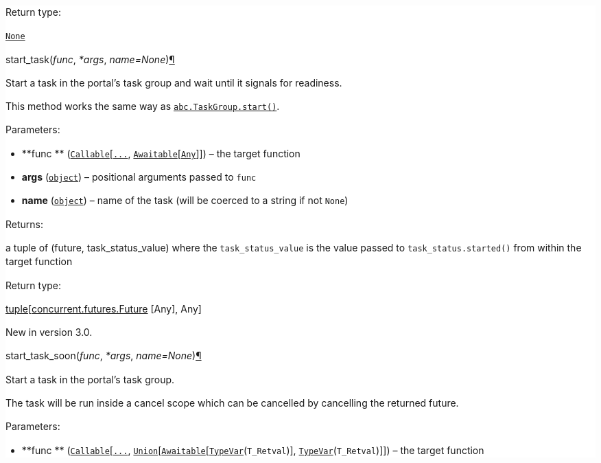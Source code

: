 Return type:

[`None`](https://docs.python.org/3/library/constants.html#None "(in Python v3.11)")

start\_task(_func_, _\*args_,
_name\=None_)[¶](https://anyio.readthedocs.io/en/stable/api.html#anyio.from_thread.BlockingPortal.start_task "Link to this definition")

Start a task in the portal’s task group and wait until it signals for readiness.

This method works the same way
as [`abc.TaskGroup.start()`](https://anyio.readthedocs.io/en/stable/api.html#anyio.abc.TaskGroup.start "anyio.abc.TaskGroup.start").

Parameters:

- **func
  ** ([`Callable`](https://docs.python.org/3/library/collections.abc.html#collections.abc.Callable "(in Python v3.11)")\[[`...`](https://docs.python.org/3/library/constants.html#Ellipsis "(in Python v3.11)"), [`Awaitable`](https://docs.python.org/3/library/collections.abc.html#collections.abc.Awaitable "(in Python v3.11)")\[[`Any`](https://docs.python.org/3/library/typing.html#typing.Any "(in Python v3.11)")\]\]) –
  the target function

- **args** ([`object`](https://docs.python.org/3/library/functions.html#object "(in Python v3.11)")) – positional
  arguments passed to `func`

- **name** ([`object`](https://docs.python.org/3/library/functions.html#object "(in Python v3.11)")) – name of the
  task (will be coerced to a string if not `None`)

Returns:

a tuple of (future, task\_status\_value) where the `task_status_value` is the value passed to `task_status.started()`
from within the target function

Return type:

[tuple](https://docs.python.org/3/library/stdtypes.html#tuple "(in Python v3.11)")\[[concurrent.futures.Future](https://docs.python.org/3/library/concurrent.futures.html#concurrent.futures.Future "(in Python v3.11)")
\[Any\], Any\]

New in version 3.0.

start\_task\_soon(_func_, _\*args_,
_name\=None_)[¶](https://anyio.readthedocs.io/en/stable/api.html#anyio.from_thread.BlockingPortal.start_task_soon "Link to this definition")

Start a task in the portal’s task group.

The task will be run inside a cancel scope which can be cancelled by cancelling the returned future.

Parameters:

- **func
  ** ([`Callable`](https://docs.python.org/3/library/collections.abc.html#collections.abc.Callable "(in Python v3.11)")\[[`...`](https://docs.python.org/3/library/constants.html#Ellipsis "(in Python v3.11)"), [`Union`](https://docs.python.org/3/library/typing.html#typing.Union "(in Python v3.11)")\[[`Awaitable`](https://docs.python.org/3/library/collections.abc.html#collections.abc.Awaitable "(in Python v3.11)")\[[`TypeVar`](https://docs.python.org/3/library/typing.html#typing.TypeVar "(in Python v3.11)")(`T_Retval`)\], [`TypeVar`](https://docs.python.org/3/library/typing.html#typing.TypeVar "(in Python v3.11)")(`T_Retval`)\]\]) –
  the target function
